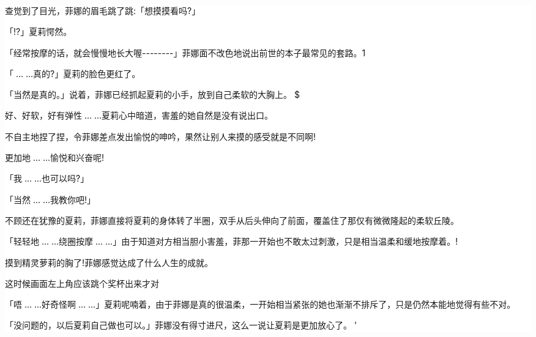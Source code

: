 
查觉到了目光，菲娜的眉毛跳了跳:「想摸摸看吗?」



「!?」夏莉愕然。





「经常按摩的话，就会慢慢地长大喔--------」菲娜面不改色地说出前世的本子最常见的套路。1



「 ... ...真的?」夏莉的脸色更红了。





「当然是真的。」说着，菲娜已经抓起夏莉的小手，放到自己柔软的大胸上。 $





好、好软，好有弹性 ... ...夏莉心中暗道，害羞的她自然是没有说出口。



不自主地捏了捏，令菲娜差点发出愉悦的呻吟，果然让别人来摸的感受就是不同啊!



更加地 ... ...愉悦和兴奋呢!



「我 ... ...也可以吗?」



「当然 ... ...我教你吧!」





不顾还在犹豫的夏莉，菲娜直接将夏莉的身体转了半圈，双手从后头伸向了前面，覆盖住了那仅有微微隆起的柔软丘陵。





「轻轻地 ... ...绕圈按摩 ... ...」由于知道对方相当胆小害羞，菲那一开始也不敢太过刺激，只是相当温柔和缓地按摩着。!





摸到精灵萝莉的胸了!菲娜感觉达成了什么人生的成就。



这时候画面左上角应该跳个奖杯出来才对





「唔 ... ...好奇怪啊 ... ...」夏莉呢喃着，由于菲娜是真的很温柔，一开始相当紧张的她也渐渐不排斥了，只是仍然本能地觉得有些不对。





「没问题的，以后夏莉自己做也可以。」菲娜没有得寸进尺，这么一说让夏莉是更加放心了。 '
